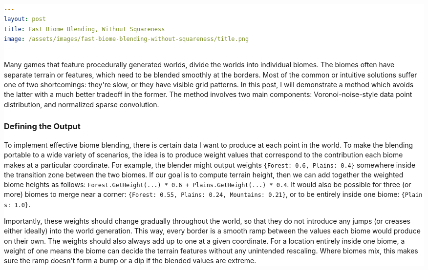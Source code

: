 ```yaml
---
layout: post
title: Fast Biome Blending, Without Squareness
image: /assets/images/fast-biome-blending-without-squareness/title.png
---
```

Many games that feature procedurally generated worlds, divide the worlds into individual biomes. The biomes often have separate terrain or features, which need to be blended smoothly at the borders. Most of the common or intuitive solutions suffer one of two shortcomings: they're slow, or they have visible grid patterns. In this post, I will demonstrate a method which avoids the latter with a much better tradeoff in the former. The method involves two main components: Voronoi-noise-style data point distribution, and normalized sparse convolution.

### Defining the Output

To implement effective biome blending, there is certain data I want to produce at each point in the world. To make the blending portable to a wide variety of scenarios, the idea is to produce weight values that correspond to the contribution each biome makes at a particular coordinate. For example, the blender might output weights `{Forest: 0.6, Plains: 0.4}` somewhere inside the transition zone between the two biomes. If our goal is to compute terrain height, then we can add together the weighted biome heights as follows: `Forest.GetHeight(...) * 0.6 + Plains.GetHeight(...) * 0.4`. It would also be possible for three (or more) biomes to merge near a corner: `{Forest: 0.55, Plains: 0.24, Mountains: 0.21}`, or to be entirely inside one biome: `{Plains: 1.0}`.

Importantly, these weights should change gradually throughout the world, so that they do not introduce any jumps (or creases either ideally) into the world generation. This way, every border is a smooth ramp between the values each biome would produce on their own. The weights should also always add up to one at a given coordinate. For a location entirely inside one biome, a weight of one means the biome can decide the terrain features without any unintended rescaling. Where biomes mix, this makes sure the ramp doesn't form a bump or a dip if the blended values are extreme.

<figure class="figure">
    <a href="/assets/images/fast-biome-blending-without-squareness/biome_ramp.png">